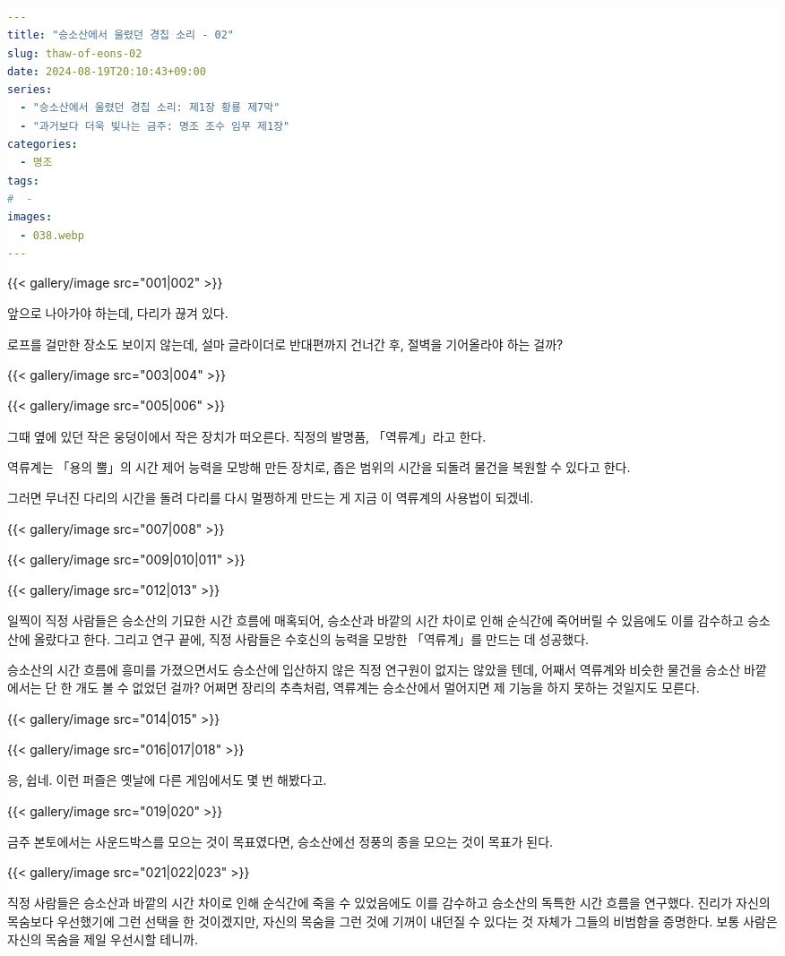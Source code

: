 ```yaml
---
title: "승소산에서 울렸던 경칩 소리 - 02"
slug: thaw-of-eons-02
date: 2024-08-19T20:10:43+09:00
series:
  - "승소산에서 울렸던 경칩 소리: 제1장 황룡 제7막"
  - "과거보다 더욱 빛나는 금주: 명조 조수 임무 제1장"
categories:
  - 명조
tags:
#  - 
images:
  - 038.webp
---
```


{{< gallery/image src="001|002" >}}

앞으로 나아가야 하는데, 다리가 끊겨 있다.

로프를 걸만한 장소도 보이지 않는데, 설마 글라이더로 반대편까지 건너간 후, 절벽을 기어올라야 하는 걸까?

{{< gallery/image src="003|004" >}}

{{< gallery/image src="005|006" >}}

그때 옆에 있던 작은 웅덩이에서 작은 장치가 떠오른다. 직정의 발명품, 「역류계」라고 한다.

역류계는 「용의 뿔」의 시간 제어 능력을 모방해 만든 장치로, 좁은 범위의 시간을 되돌려 물건을 복원할 수 있다고 한다.

그러면 무너진 다리의 시간을 돌려 다리를 다시 멀쩡하게 만드는 게 지금 이 역류계의 사용법이 되겠네.

{{< gallery/image src="007|008" >}}

{{< gallery/image src="009|010|011" >}}

{{< gallery/image src="012|013" >}}

일찍이 직정 사람들은 승소산의 기묘한 시간 흐름에 매혹되어, 승소산과 바깥의 시간 차이로 인해 순식간에 죽어버릴 수 있음에도 이를 감수하고 승소산에 올랐다고 한다. 그리고 연구 끝에, 직정 사람들은 수호신의 능력을 모방한 「역류계」를 만드는 데 성공했다.

승소산의 시간 흐름에 흥미를 가졌으면서도 승소산에 입산하지 않은 직정 연구원이 없지는 않았을 텐데, 어째서 역류계와 비슷한 물건을 승소산 바깥에서는 단 한 개도 볼 수 없었던 걸까? 어쩌면 장리의 추측처럼, 역류계는 승소산에서 멀어지면 제 기능을 하지 못하는 것일지도 모른다.

{{< gallery/image src="014|015" >}}

{{< gallery/image src="016|017|018" >}}

응, 쉽네. 이런 퍼즐은 옛날에 다른 게임에서도 몇 번 해봤다고.

{{< gallery/image src="019|020" >}}

금주 본토에서는 사운드박스를 모으는 것이 목표였다면, 승소산에선 정풍의 종을 모으는 것이 목표가 된다.

{{< gallery/image src="021|022|023" >}}

직정 사람들은 승소산과 바깥의 시간 차이로 인해 순식간에 죽을 수 있었음에도 이를 감수하고 승소산의 독특한 시간 흐름을 연구했다. 진리가 자신의 목숨보다 우선했기에 그런 선택을 한 것이겠지만, 자신의 목숨을 그런 것에 기꺼이 내던질 수 있다는 것 자체가 그들의 비범함을 증명한다. 보통 사람은 자신의 목숨을 제일 우선시할 테니까.
